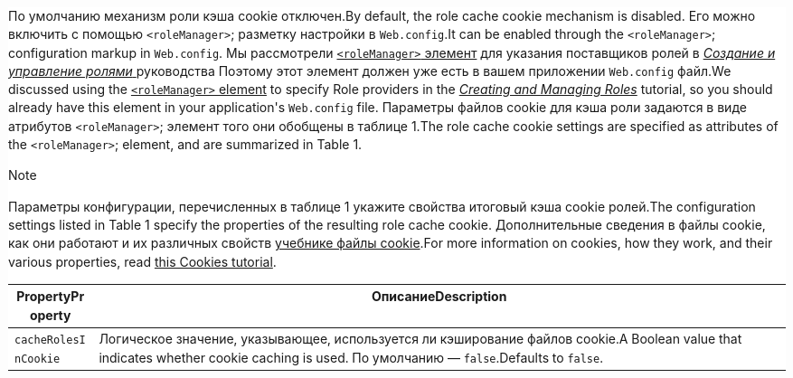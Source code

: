 
<span data-ttu-id="bfb7b-157">По умолчанию механизм роли кэша cookie отключен.</span><span class="sxs-lookup"><span data-stu-id="bfb7b-157">By default, the role cache cookie mechanism is disabled.</span></span> <span data-ttu-id="bfb7b-158">Его можно включить с помощью `<roleManager>`; разметку настройки в `Web.config`.</span><span class="sxs-lookup"><span data-stu-id="bfb7b-158">It can be enabled through the `<roleManager>`; configuration markup in `Web.config`.</span></span> <span data-ttu-id="bfb7b-159">Мы рассмотрели [ `<roleManager>` элемент](https://msdn.microsoft.com/library/ms164660.aspx) для указания поставщиков ролей в <a id="_msoanchor_4"> </a> [ *Создание и управление ролями* ](creating-and-managing-roles-vb.md) руководства Поэтому этот элемент должен уже есть в вашем приложении `Web.config` файл.</span><span class="sxs-lookup"><span data-stu-id="bfb7b-159">We discussed using the [`<roleManager>` element](https://msdn.microsoft.com/library/ms164660.aspx) to specify Role providers in the <a id="_msoanchor_4"></a>[*Creating and Managing Roles*](creating-and-managing-roles-vb.md) tutorial, so you should already have this element in your application's `Web.config` file.</span></span> <span data-ttu-id="bfb7b-160">Параметры файлов cookie для кэша роли задаются в виде атрибутов `<roleManager>`; элемент того они обобщены в таблице 1.</span><span class="sxs-lookup"><span data-stu-id="bfb7b-160">The role cache cookie settings are specified as attributes of the `<roleManager>`; element, and are summarized in Table 1.</span></span>

> [!NOTE]
> <span data-ttu-id="bfb7b-161">Параметры конфигурации, перечисленных в таблице 1 укажите свойства итоговый кэша cookie ролей.</span><span class="sxs-lookup"><span data-stu-id="bfb7b-161">The configuration settings listed in Table 1 specify the properties of the resulting role cache cookie.</span></span> <span data-ttu-id="bfb7b-162">Дополнительные сведения в файлы cookie, как они работают и их различных свойств [учебнике файлы cookie](http://www.quirksmode.org/js/cookies.html).</span><span class="sxs-lookup"><span data-stu-id="bfb7b-162">For more information on cookies, how they work, and their various properties, read [this Cookies tutorial](http://www.quirksmode.org/js/cookies.html).</span></span>


| <span data-ttu-id="bfb7b-163"><strong>Property</strong></span><span class="sxs-lookup"><span data-stu-id="bfb7b-163"><strong>Property</strong></span></span> |                                                                                                                                                                                                                                                                                                                                                         <span data-ttu-id="bfb7b-164"><strong>Описание</strong></span><span class="sxs-lookup"><span data-stu-id="bfb7b-164"><strong>Description</strong></span></span>                                                                                                                                                                                                                                                                                                                                                          |
|---------------------------|-----------------------------------------------------------------------------------------------------------------------------------------------------------------------------------------------------------------------------------------------------------------------------------------------------------------------------------------------------------------------------------------------------------------------------------------------------------------------------------------------------------------------------------------------------------------------------------------------------------------------------------------------------------------------------------------------------------------------------------------------|
|   `cacheRolesInCookie`    |                                                                                                                                                                                                                                                                                                                              <span data-ttu-id="bfb7b-165">Логическое значение, указывающее, используется ли кэширование файлов cookie.</span><span class="sxs-lookup"><span data-stu-id="bfb7b-165">A Boolean value that indicates whether cookie caching is used.</span></span> <span data-ttu-id="bfb7b-166">По умолчанию — `false`.</span><span class="sxs-lookup"><span data-stu-id="bfb7b-166">Defaults to `false`.</span></span>                                                                                                                                                                                                                                                                                                                              |